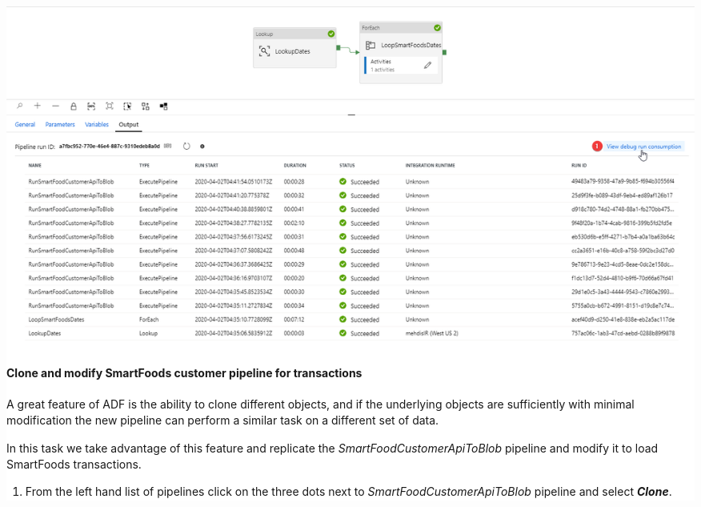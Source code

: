 ![](.//media/image99.png)

#### Clone and modify SmartFoods customer pipeline for transactions

A great feature of ADF is the ability to clone different objects, and if
the underlying objects are sufficiently with minimal modification the
new pipeline can perform a similar task on a different set of data.

In this task we take advantage of this feature and replicate the
*SmartFoodCustomerApiToBlob* pipeline and modify it to load SmartFoods
transactions.

1.  From the left hand list of pipelines click on the three dots next to
    *SmartFoodCustomerApiToBlob* pipeline and select ***Clone***.
